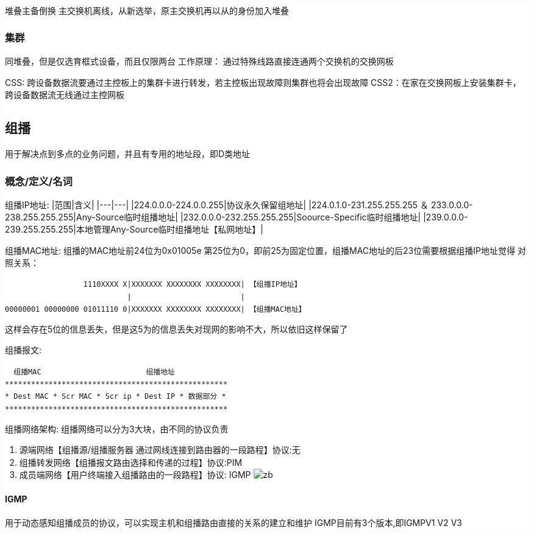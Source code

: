 堆叠主备倒换
主交换机离线，从新选举，原主交换机再以从的身份加入堆叠

### 集群
同堆叠，但是仅选育框式设备，而且仅限两台
工作原理：
通过特殊线路直接连通两个交换机的交换网板

CSS: 跨设备数据流要通过主控板上的集群卡进行转发，若主控板出现故障则集群也将会出现故障
CSS2：在家在交换网板上安装集群卡，跨设备数据流无线通过主控网板

## 组播
用于解决点到多点的业务问题，并且有专用的地址段，即D类地址

### 概念/定义/名词
组播IP地址:
|范围|含义|
|---|---|
|224.0.0.0-224.0.0.255|协议永久保留组地址|
|224.0.1.0-231.255.255.255 ＆ 233.0.0.0-238.255.255.255|Any-Source临时组播地址|
|232.0.0.0-232.255.255.255|Soource-Specific临时组播地址|
|239.0.0.0-239.255.255.255|本地管理Any-Source临时组播地址【私网地址】|

组播MAC地址:
组播的MAC地址前24位为0x01005e 第25位为0，即前25为固定位置，组播MAC地址的后23位需要根据组播IP地址觉得
对照关系：
```
                  1110XXXX X|XXXXXXX XXXXXXXX XXXXXXXX| 【组播IP地址】
                            |                         |
00000001 00000000 01011110 0|XXXXXXX XXXXXXXX XXXXXXXX| 【组播MAC地址】
```
这样会存在5位的信息丢失，但是这5为的信息丢失对现网的影响不大，所以依旧这样保留了


组播报文:
```
  组播MAC                        组播地址
***************************************************
* Dest MAC * Scr MAC * Scr ip * Dest IP * 数据部分 *
***************************************************
```

组播网络架构:
组播网络可以分为3大块，由不同的协议负责
1. 源端网络【组播源/组播服务器 通过网线连接到路由器的一段路程】协议:无
2. 组播转发网络【组播报文路由选择和传递的过程】协议:PIM
3. 成员端网络【用户终端接入组播路由的一段路程】协议: IGMP
![zb](./img/组播架构.png)

#### IGMP
用于动态感知组播成员的协议，可以实现主机和组播路由直接的关系的建立和维护
IGMP目前有3个版本,即IGMPV1 V2 V3

